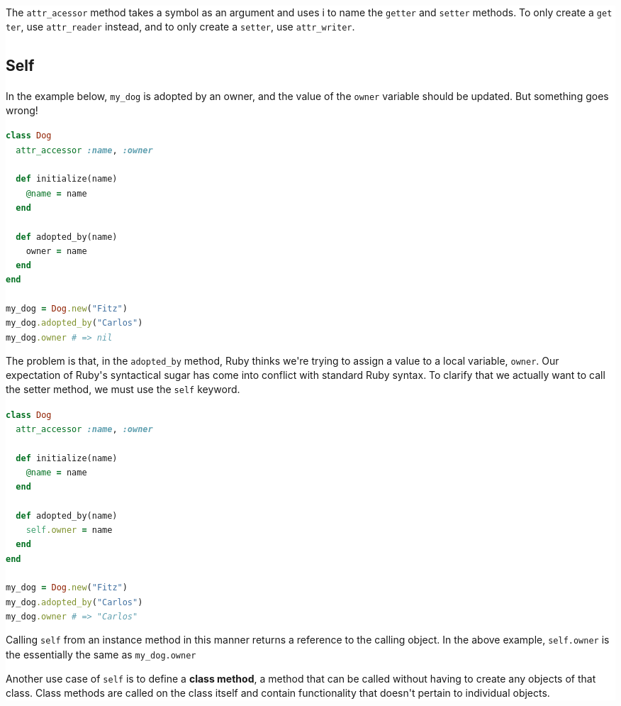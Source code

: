 The `attr_acessor` method takes a symbol as an argument and uses i to name the `getter` and `setter` methods. To only create a `getter`, use `attr_reader` instead, and to only create a `setter`, use `attr_writer`.

Self
----

In the example below, `my_dog` is adopted by an owner, and the value of the `owner` variable should be updated. But something goes wrong!

```ruby
class Dog
  attr_accessor :name, :owner

  def initialize(name)
    @name = name
  end

  def adopted_by(name)
    owner = name
  end
end

my_dog = Dog.new("Fitz")
my_dog.adopted_by("Carlos")
my_dog.owner # => nil
```

The problem is that, in the `adopted_by` method, Ruby thinks we're trying to assign a value to a local variable, `owner`. Our expectation of Ruby's syntactical sugar has come into conflict with standard Ruby syntax. To clarify that we actually want to call the setter method, we must use the `self` keyword.

```ruby
class Dog
  attr_accessor :name, :owner

  def initialize(name)
    @name = name
  end

  def adopted_by(name)
    self.owner = name
  end
end

my_dog = Dog.new("Fitz")
my_dog.adopted_by("Carlos")
my_dog.owner # => "Carlos"
```

Calling `self` from an instance method in this manner returns a reference to the calling object. In the above example, `self.owner` is the essentially the same as `my_dog.owner`

Another use case of `self` is to define a **class method**, a method that can be called without having to create any objects of that class. Class methods are called on the class itself and contain functionality that doesn't pertain to individual objects.
